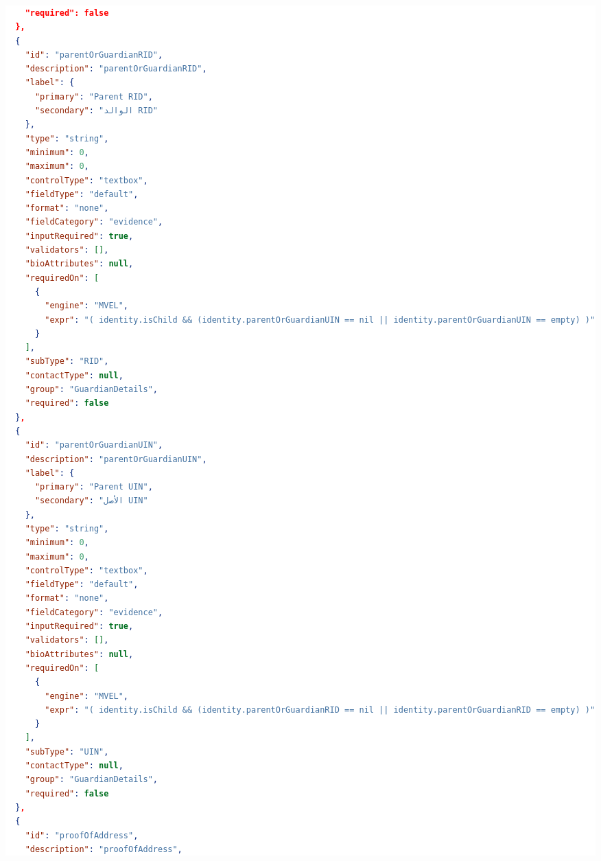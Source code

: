 ```JSON
    "required": false
  },
  {
    "id": "parentOrGuardianRID",
    "description": "parentOrGuardianRID",
    "label": {
      "primary": "Parent RID",
      "secondary": "الوالد RID"
    },
    "type": "string",
    "minimum": 0,
    "maximum": 0,
    "controlType": "textbox",
    "fieldType": "default",
    "format": "none",
    "fieldCategory": "evidence",
    "inputRequired": true,
    "validators": [],
    "bioAttributes": null,
    "requiredOn": [
      {
        "engine": "MVEL",
        "expr": "( identity.isChild && (identity.parentOrGuardianUIN == nil || identity.parentOrGuardianUIN == empty) )"
      }
    ],
    "subType": "RID",
    "contactType": null,
    "group": "GuardianDetails",
    "required": false
  },
  {
    "id": "parentOrGuardianUIN",
    "description": "parentOrGuardianUIN",
    "label": {
      "primary": "Parent UIN",
      "secondary": "الأصل UIN"
    },
    "type": "string",
    "minimum": 0,
    "maximum": 0,
    "controlType": "textbox",
    "fieldType": "default",
    "format": "none",
    "fieldCategory": "evidence",
    "inputRequired": true,
    "validators": [],
    "bioAttributes": null,
    "requiredOn": [
      {
        "engine": "MVEL",
        "expr": "( identity.isChild && (identity.parentOrGuardianRID == nil || identity.parentOrGuardianRID == empty) )"
      }
    ],
    "subType": "UIN",
    "contactType": null,
    "group": "GuardianDetails",
    "required": false
  },
  {
    "id": "proofOfAddress",
    "description": "proofOfAddress",
```